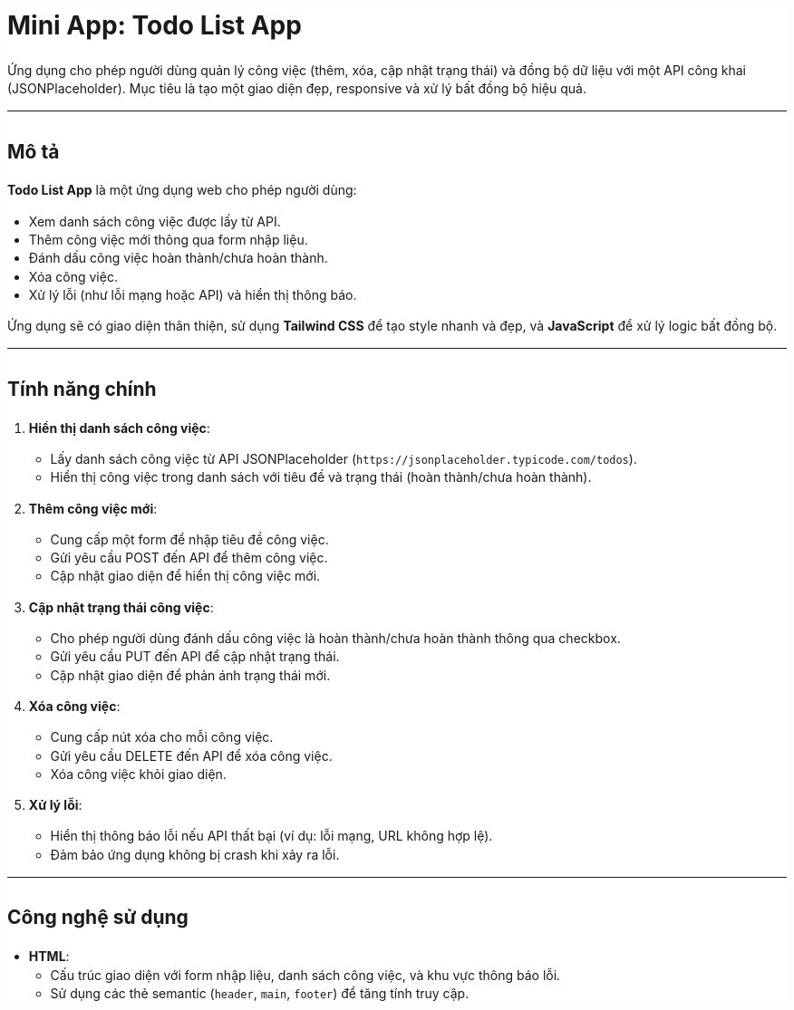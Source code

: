 # Mini App: Todo List App

Ứng dụng cho phép người dùng quản lý công việc (thêm, xóa, cập nhật trạng thái) và đồng bộ dữ liệu với một API công khai (JSONPlaceholder). Mục tiêu là tạo một giao diện đẹp, responsive và xử lý bất đồng bộ hiệu quả.

---

## Mô tả

**Todo List App** là một ứng dụng web cho phép người dùng:
- Xem danh sách công việc được lấy từ API.
- Thêm công việc mới thông qua form nhập liệu.
- Đánh dấu công việc hoàn thành/chưa hoàn thành.
- Xóa công việc.
- Xử lý lỗi (như lỗi mạng hoặc API) và hiển thị thông báo.

Ứng dụng sẽ có giao diện thân thiện, sử dụng **Tailwind CSS** để tạo style nhanh và đẹp, và **JavaScript** để xử lý logic bất đồng bộ.

---

## Tính năng chính

1. **Hiển thị danh sách công việc**:
   - Lấy danh sách công việc từ API JSONPlaceholder (`https://jsonplaceholder.typicode.com/todos`).
   - Hiển thị công việc trong danh sách với tiêu đề và trạng thái (hoàn thành/chưa hoàn thành).

2. **Thêm công việc mới**:
   - Cung cấp một form để nhập tiêu đề công việc.
   - Gửi yêu cầu POST đến API để thêm công việc.
   - Cập nhật giao diện để hiển thị công việc mới.

3. **Cập nhật trạng thái công việc**:
   - Cho phép người dùng đánh dấu công việc là hoàn thành/chưa hoàn thành thông qua checkbox.
   - Gửi yêu cầu PUT đến API để cập nhật trạng thái.
   - Cập nhật giao diện để phản ánh trạng thái mới.

4. **Xóa công việc**:
   - Cung cấp nút xóa cho mỗi công việc.
   - Gửi yêu cầu DELETE đến API để xóa công việc.
   - Xóa công việc khỏi giao diện.

5. **Xử lý lỗi**:
   - Hiển thị thông báo lỗi nếu API thất bại (ví dụ: lỗi mạng, URL không hợp lệ).
   - Đảm bảo ứng dụng không bị crash khi xảy ra lỗi.

---

## Công nghệ sử dụng

- **HTML**:
  - Cấu trúc giao diện với form nhập liệu, danh sách công việc, và khu vực thông báo lỗi.
  - Sử dụng các thẻ semantic (`header`, `main`, `footer`) để tăng tính truy cập.
